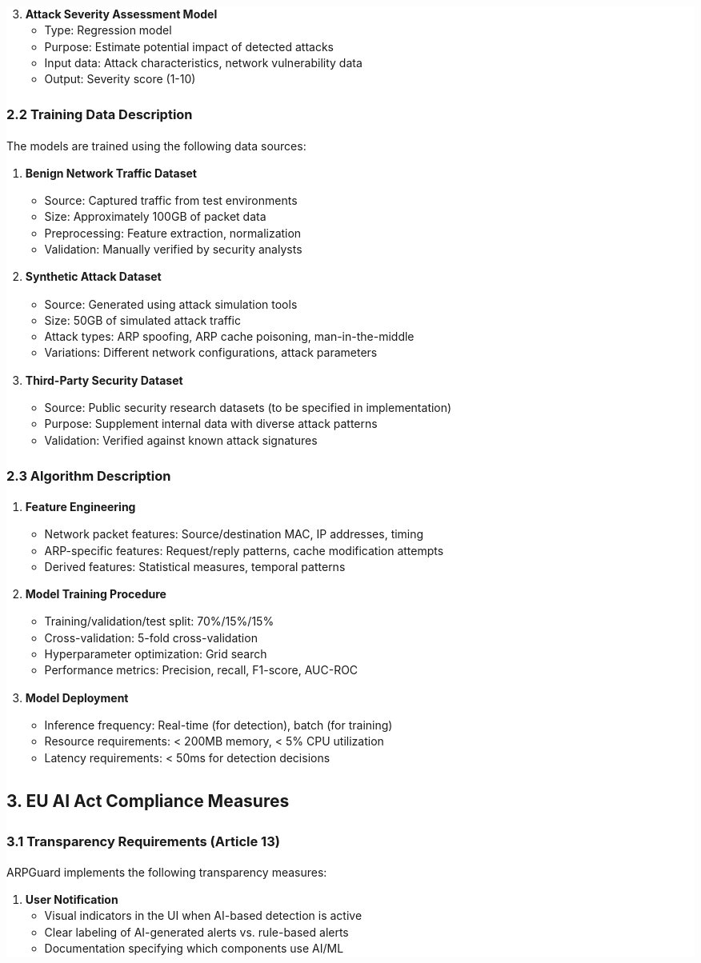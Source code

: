 3. **Attack Severity Assessment Model**
   - Type: Regression model
   - Purpose: Estimate potential impact of detected attacks
   - Input data: Attack characteristics, network vulnerability data
   - Output: Severity score (1-10)

### 2.2 Training Data Description

The models are trained using the following data sources:

1. **Benign Network Traffic Dataset**
   - Source: Captured traffic from test environments
   - Size: Approximately 100GB of packet data
   - Preprocessing: Feature extraction, normalization
   - Validation: Manually verified by security analysts

2. **Synthetic Attack Dataset**
   - Source: Generated using attack simulation tools
   - Size: 50GB of simulated attack traffic
   - Attack types: ARP spoofing, ARP cache poisoning, man-in-the-middle
   - Variations: Different network configurations, attack parameters

3. **Third-Party Security Dataset**
   - Source: Public security research datasets (to be specified in implementation)
   - Purpose: Supplement internal data with diverse attack patterns
   - Validation: Verified against known attack signatures

### 2.3 Algorithm Description

1. **Feature Engineering**
   - Network packet features: Source/destination MAC, IP addresses, timing
   - ARP-specific features: Request/reply patterns, cache modification attempts
   - Derived features: Statistical measures, temporal patterns

2. **Model Training Procedure**
   - Training/validation/test split: 70%/15%/15%
   - Cross-validation: 5-fold cross-validation
   - Hyperparameter optimization: Grid search
   - Performance metrics: Precision, recall, F1-score, AUC-ROC

3. **Model Deployment**
   - Inference frequency: Real-time (for detection), batch (for training)
   - Resource requirements: < 200MB memory, < 5% CPU utilization
   - Latency requirements: < 50ms for detection decisions

## 3. EU AI Act Compliance Measures

### 3.1 Transparency Requirements (Article 13)

ARPGuard implements the following transparency measures:

1. **User Notification**
   - Visual indicators in the UI when AI-based detection is active
   - Clear labeling of AI-generated alerts vs. rule-based alerts
   - Documentation specifying which components use AI/ML
